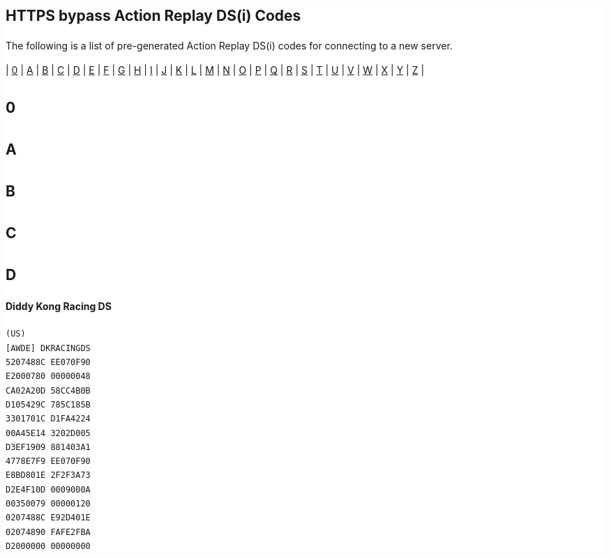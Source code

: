 ## HTTPS bypass Action Replay DS(i) Codes  

The following is a list of pre-generated Action Replay DS(i) codes for connecting to a new server.


| [0](#0) | [A](#a) | [B](#b)
 | [C](#c) | [D](#d) | [E](#e)
 | [F](#f) | [G](#g) | [H](#h)
 | [I](#i) | [J](#j) | [K](#k)
 | [L](#l) | [M](#m) | [N](#n)
 | [O](#o) | [P](#p) | [Q](#q)
 | [R](#r) | [S](#s) | [T](#t)
 | [U](#u) | [V](#v) | [W](#w)
 | [X](#x) | [Y](#y) | [Z](#z) |



## 0

## A

## B

## C

## D


#### Diddy Kong Racing DS  
```
(US)
[AWDE] DKRACINGDS
5207488C EE070F90
E2000780 00000048
CA02A20D 58CC4B0B
D105429C 785C185B
3301701C D1FA4224
00A45E14 3202D005
D3EF1909 881403A1
4778E7F9 EE070F90
E8BD801E 2F2F3A73
D2E4F10D 0009000A
00350079 00000120
0207488C E92D401E
02074890 FAFE2FBA
D2000000 00000000
```
